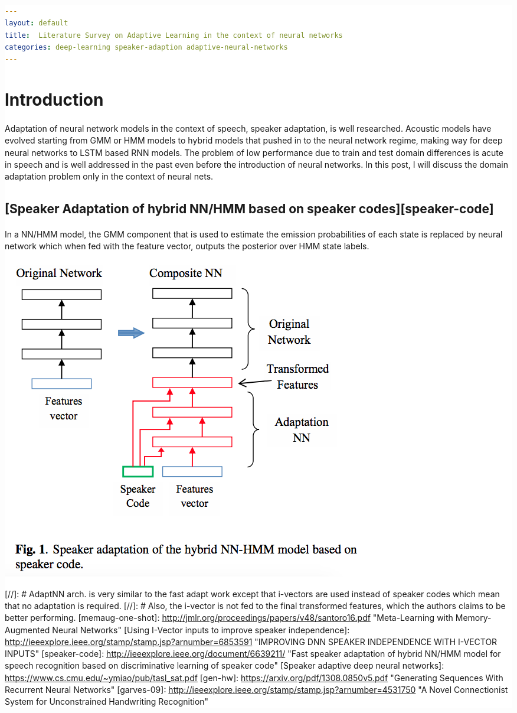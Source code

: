 ```yaml
---
layout: default
title:  Literature Survey on Adaptive Learning in the context of neural networks
categories: deep-learning speaker-adaption adaptive-neural-networks
---
```


# Introduction

Adaptation of neural network models in the context of speech, speaker adaptation, is well researched. 
Acoustic models have evolved starting from GMM or HMM models to hybrid models that pushed in to the neural network regime, making way for deep neural networks to LSTM based RNN models.
The problem of low performance due to train and test domain differences is acute in speech and is well addressed in the past even before the introduction of neural networks.
In this post, I will discuss the domain adaptation problem only in the context of neural nets.

## [Speaker Adaptation of hybrid NN/HMM based on speaker codes][speaker-code]

In a NN/HMM model, the GMM component that is used to estimate the emission probabilities of each state is replaced by neural network which when fed with the feature vector, outputs the posterior over HMM state labels.
	
   ![speaker-code-fig1](/assets/images/speaker-code-fig1.png)


[//]: # AdaptNN arch. is very similar to the fast adapt work except that i-vectors are used instead of speaker codes which mean that no adaptation is required.
[//]: # Also, the i-vector is not fed to the final transformed features, which the authors claims to be better performing.
[memaug-one-shot]: http://jmlr.org/proceedings/papers/v48/santoro16.pdf "Meta-Learning with Memory-Augmented Neural Networks"
[Using I-Vector inputs to improve speaker independence]: http://ieeexplore.ieee.org/stamp/stamp.jsp?arnumber=6853591 "IMPROVING DNN SPEAKER INDEPENDENCE WITH I-VECTOR INPUTS"
[speaker-code]: http://ieeexplore.ieee.org/document/6639211/ "Fast speaker adaptation of hybrid NN/HMM model for speech recognition based on discriminative learning of speaker code"
[Speaker adaptive deep neural networks]: https://www.cs.cmu.edu/~ymiao/pub/tasl_sat.pdf
[gen-hw]: https://arxiv.org/pdf/1308.0850v5.pdf "Generating Sequences With Recurrent Neural Networks"
[garves-09]: http://ieeexplore.ieee.org/stamp/stamp.jsp?arnumber=4531750 "A Novel Connectionist System for Unconstrained Handwriting Recognition"